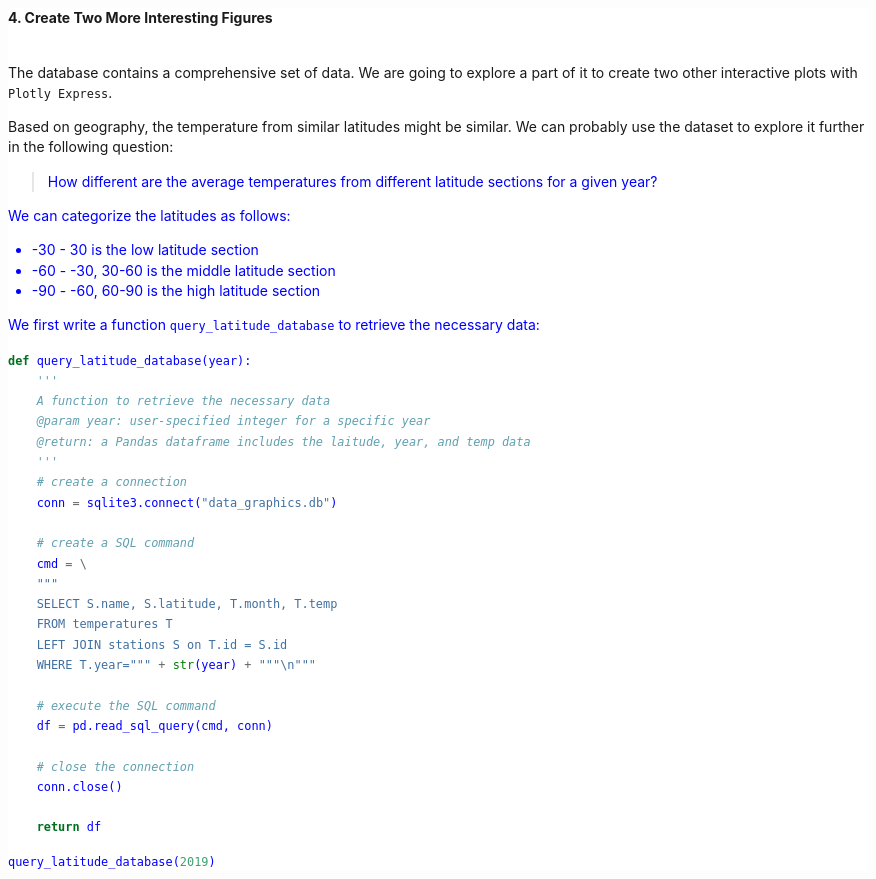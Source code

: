 

**4. Create Two More Interesting Figures**
<br><br>

The database contains a comprehensive set of data. We are going to explore a part of it to create two other interactive plots with `Plotly Express`.

Based on geography, the temperature from similar latitudes might be similar. We can probably use the dataset to explore it further in the following question:
> <font color = blue> How different are the average temperatures from different latitude sections for a given year?
    
We can categorize the latitudes as follows:
- -30 - 30 is the low latitude section
- -60 - -30, 30-60 is the middle latitude section
- -90 - -60, 60-90 is the high latitude section
    
We first write a function `query_latitude_database` to retrieve the necessary data:


```python
def query_latitude_database(year):
    '''
    A function to retrieve the necessary data
    @param year: user-specified integer for a specific year
    @return: a Pandas dataframe includes the laitude, year, and temp data 
    '''
    # create a connection
    conn = sqlite3.connect("data_graphics.db")
    
    # create a SQL command
    cmd = \
    """
    SELECT S.name, S.latitude, T.month, T.temp
    FROM temperatures T
    LEFT JOIN stations S on T.id = S.id
    WHERE T.year=""" + str(year) + """\n"""

    # execute the SQL command
    df = pd.read_sql_query(cmd, conn)
    
    # close the connection
    conn.close()

    return df
```


```python
query_latitude_database(2019)
```




<div>
<style scoped>
    .dataframe tbody tr th:only-of-type {
        vertical-align: middle;
    }
